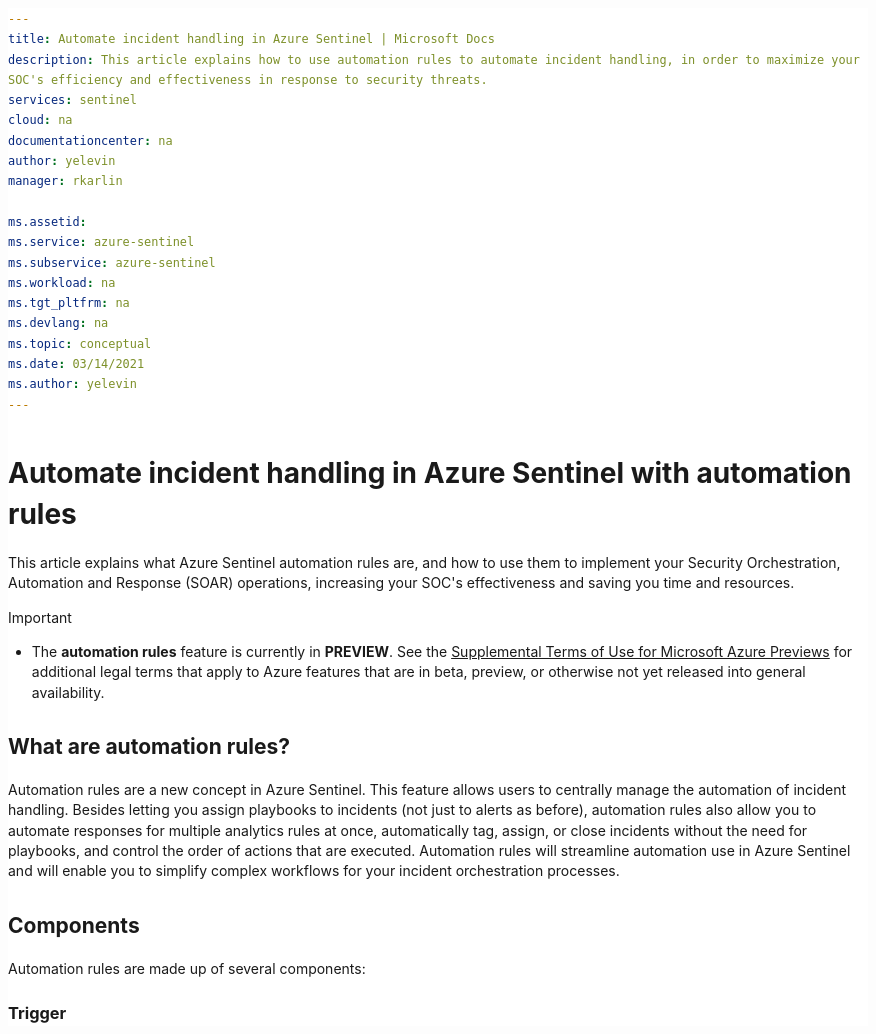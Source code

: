 ```yaml
---
title: Automate incident handling in Azure Sentinel | Microsoft Docs
description: This article explains how to use automation rules to automate incident handling, in order to maximize your SOC's efficiency and effectiveness in response to security threats.
services: sentinel
cloud: na
documentationcenter: na
author: yelevin
manager: rkarlin

ms.assetid:
ms.service: azure-sentinel
ms.subservice: azure-sentinel
ms.workload: na
ms.tgt_pltfrm: na
ms.devlang: na
ms.topic: conceptual
ms.date: 03/14/2021
ms.author: yelevin
---
```

# Automate incident handling in Azure Sentinel with automation rules

This article explains what Azure Sentinel automation rules are, and how to use them to implement your Security Orchestration, Automation and Response (SOAR) operations, increasing your SOC's effectiveness and saving you time and resources.

> [!IMPORTANT]
>
> - The **automation rules** feature is currently in **PREVIEW**. See the [Supplemental Terms of Use for Microsoft Azure Previews](https://azure.microsoft.com/support/legal/preview-supplemental-terms/) for additional legal terms that apply to Azure features that are in beta, preview, or otherwise not yet released into general availability.

## What are automation rules?

Automation rules are a new concept in Azure Sentinel. This feature allows users to centrally manage the automation of incident handling. Besides letting you assign playbooks to incidents (not just to alerts as before), automation rules also allow you to automate responses for multiple analytics rules at once, automatically tag, assign, or close incidents without the need for playbooks, and control the order of actions that are executed. Automation rules will streamline automation use in Azure Sentinel and will enable you to simplify complex workflows for your incident orchestration processes.

## Components

Automation rules are made up of several components:

### Trigger
